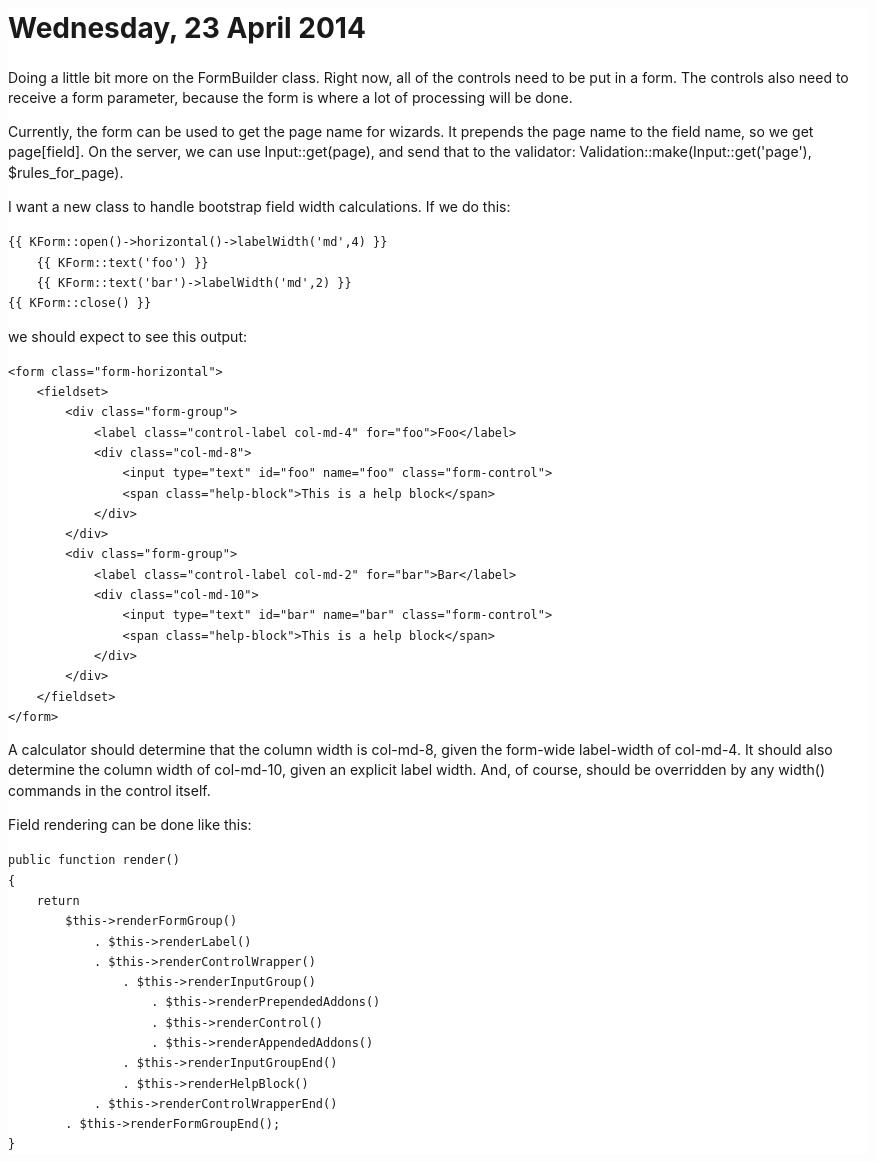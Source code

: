 Wednesday, 23 April 2014
==========================

Doing a little bit more on the FormBuilder class. Right now, all of the controls need to be put in a form. The controls also need to receive a form parameter, because the form is where a lot of processing will be done.

Currently, the form can be used to get the page name for wizards. It prepends the page name to the field name, so we get page[field]. On the server, we can use Input::get(page), and send that to the validator: Validation::make(Input::get('page'), $rules_for_page).

I want a new class to handle bootstrap field width calculations. If we do this:

    {{ KForm::open()->horizontal()->labelWidth('md',4) }}
        {{ KForm::text('foo') }}
        {{ KForm::text('bar')->labelWidth('md',2) }}
    {{ KForm::close() }}

we should expect to see this output:

    <form class="form-horizontal">
        <fieldset>
            <div class="form-group">
                <label class="control-label col-md-4" for="foo">Foo</label>
                <div class="col-md-8">
                    <input type="text" id="foo" name="foo" class="form-control">
                    <span class="help-block">This is a help block</span>
                </div>
            </div>
            <div class="form-group">
                <label class="control-label col-md-2" for="bar">Bar</label>
                <div class="col-md-10">
                    <input type="text" id="bar" name="bar" class="form-control">
                    <span class="help-block">This is a help block</span>
                </div>
            </div>
        </fieldset>
    </form>

A calculator should determine that the column width is col-md-8, given the form-wide label-width of col-md-4. It should also determine the column width of col-md-10, given an explicit label width. And, of course, should be overridden by any width() commands in the control itself.

Field rendering can be done like this:

    public function render()
    {
        return 
            $this->renderFormGroup()
                . $this->renderLabel()
                . $this->renderControlWrapper()
                    . $this->renderInputGroup()
                        . $this->renderPrependedAddons()
                        . $this->renderControl()
                        . $this->renderAppendedAddons()
                    . $this->renderInputGroupEnd()
                    . $this->renderHelpBlock()
                . $this->renderControlWrapperEnd()
            . $this->renderFormGroupEnd();
    }

